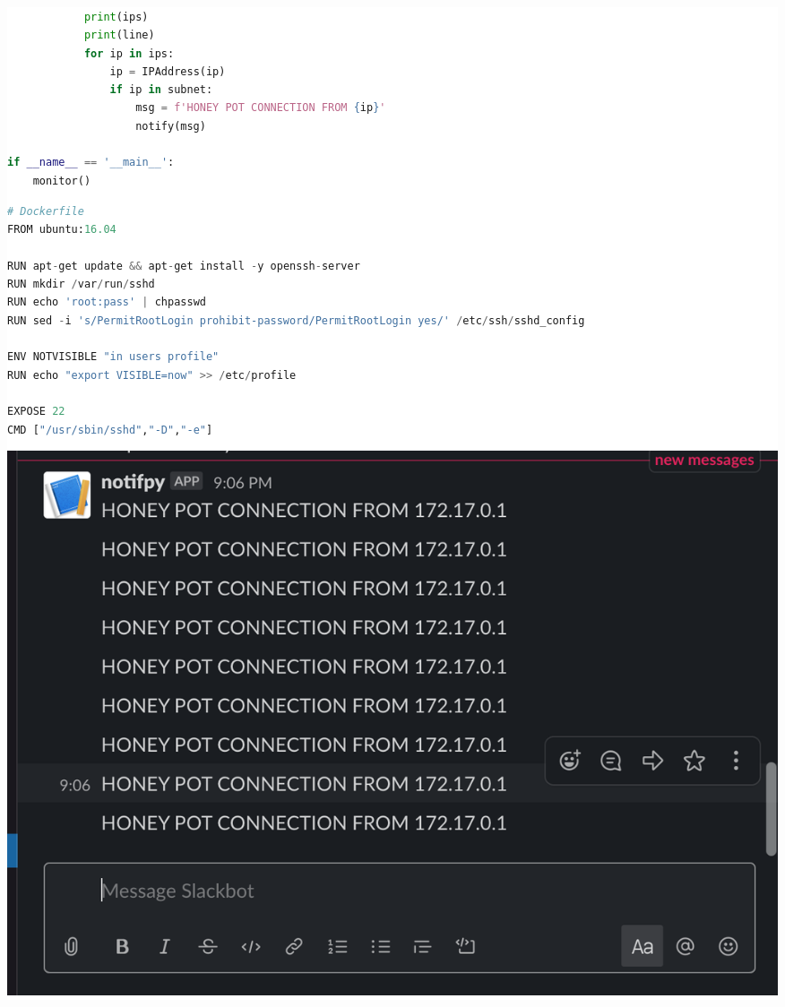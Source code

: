 ```python
            print(ips)
            print(line)
            for ip in ips:
                ip = IPAddress(ip)
                if ip in subnet:
                    msg = f'HONEY POT CONNECTION FROM {ip}'
                    notify(msg)

if __name__ == '__main__':
    monitor()
```


```python
# Dockerfile
FROM ubuntu:16.04

RUN apt-get update && apt-get install -y openssh-server
RUN mkdir /var/run/sshd
RUN echo 'root:pass' | chpasswd
RUN sed -i 's/PermitRootLogin prohibit-password/PermitRootLogin yes/' /etc/ssh/sshd_config

ENV NOTVISIBLE "in users profile"
RUN echo "export VISIBLE=now" >> /etc/profile

EXPOSE 22
CMD ["/usr/sbin/sshd","-D","-e"]
```

![title](slack.png)
